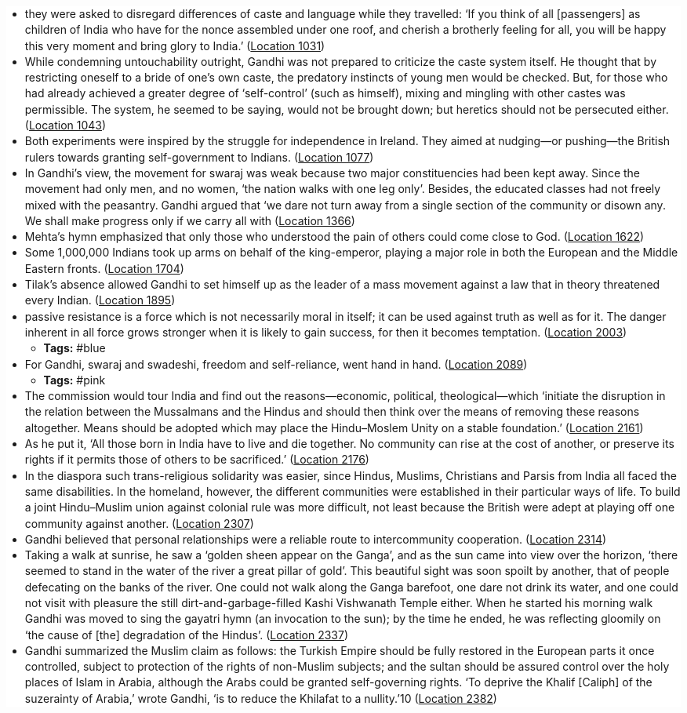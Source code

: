 - they were asked to disregard differences of caste and language while they travelled: ‘If you think of all [passengers] as children of India who have for the nonce assembled under one roof, and cherish a brotherly feeling for all, you will be happy this very moment and bring glory to India.’ ([Location 1031](https://readwise.io/to_kindle?action=open&asin=B078QS9667&location=1031))
- While condemning untouchability outright, Gandhi was not prepared to criticize the caste system itself. He thought that by restricting oneself to a bride of one’s own caste, the predatory instincts of young men would be checked. But, for those who had already achieved a greater degree of ‘self-control’ (such as himself), mixing and mingling with other castes was permissible. The system, he seemed to be saying, would not be brought down; but heretics should not be persecuted either. ([Location 1043](https://readwise.io/to_kindle?action=open&asin=B078QS9667&location=1043))
- Both experiments were inspired by the struggle for independence in Ireland. They aimed at nudging—or pushing—the British rulers towards granting self-government to Indians. ([Location 1077](https://readwise.io/to_kindle?action=open&asin=B078QS9667&location=1077))
- In Gandhi’s view, the movement for swaraj was weak because two major constituencies had been kept away. Since the movement had only men, and no women, ‘the nation walks with one leg only’. Besides, the educated classes had not freely mixed with the peasantry. Gandhi argued that ‘we dare not turn away from a single section of the community or disown any. We shall make progress only if we carry all with ([Location 1366](https://readwise.io/to_kindle?action=open&asin=B078QS9667&location=1366))
- Mehta’s hymn emphasized that only those who understood the pain of others could come close to God. ([Location 1622](https://readwise.io/to_kindle?action=open&asin=B078QS9667&location=1622))
- Some 1,000,000 Indians took up arms on behalf of the king-emperor, playing a major role in both the European and the Middle Eastern fronts. ([Location 1704](https://readwise.io/to_kindle?action=open&asin=B078QS9667&location=1704))
- Tilak’s absence allowed Gandhi to set himself up as the leader of a mass movement against a law that in theory threatened every Indian. ([Location 1895](https://readwise.io/to_kindle?action=open&asin=B078QS9667&location=1895))
- passive resistance is a force which is not necessarily moral in itself; it can be used against truth as well as for it. The danger inherent in all force grows stronger when it is likely to gain success, for then it becomes temptation. ([Location 2003](https://readwise.io/to_kindle?action=open&asin=B078QS9667&location=2003))
    - **Tags:** #blue
- For Gandhi, swaraj and swadeshi, freedom and self-reliance, went hand in hand. ([Location 2089](https://readwise.io/to_kindle?action=open&asin=B078QS9667&location=2089))
    - **Tags:** #pink
- The commission would tour India and find out the reasons—economic, political, theological—which ‘initiate the disruption in the relation between the Mussalmans and the Hindus and should then think over the means of removing these reasons altogether. Means should be adopted which may place the Hindu–Moslem Unity on a stable foundation.’ ([Location 2161](https://readwise.io/to_kindle?action=open&asin=B078QS9667&location=2161))
- As he put it, ‘All those born in India have to live and die together. No community can rise at the cost of another, or preserve its rights if it permits those of others to be sacrificed.’ ([Location 2176](https://readwise.io/to_kindle?action=open&asin=B078QS9667&location=2176))
- In the diaspora such trans-religious solidarity was easier, since Hindus, Muslims, Christians and Parsis from India all faced the same disabilities. In the homeland, however, the different communities were established in their particular ways of life. To build a joint Hindu–Muslim union against colonial rule was more difficult, not least because the British were adept at playing off one community against another. ([Location 2307](https://readwise.io/to_kindle?action=open&asin=B078QS9667&location=2307))
- Gandhi believed that personal relationships were a reliable route to intercommunity cooperation. ([Location 2314](https://readwise.io/to_kindle?action=open&asin=B078QS9667&location=2314))
- Taking a walk at sunrise, he saw a ‘golden sheen appear on the Ganga’, and as the sun came into view over the horizon, ‘there seemed to stand in the water of the river a great pillar of gold’. This beautiful sight was soon spoilt by another, that of people defecating on the banks of the river. One could not walk along the Ganga barefoot, one dare not drink its water, and one could not visit with pleasure the still dirt-and-garbage-filled Kashi Vishwanath Temple either. When he started his morning walk Gandhi was moved to sing the gayatri hymn (an invocation to the sun); by the time he ended, he was reflecting gloomily on ‘the cause of [the] degradation of the Hindus’. ([Location 2337](https://readwise.io/to_kindle?action=open&asin=B078QS9667&location=2337))
- Gandhi summarized the Muslim claim as follows: the Turkish Empire should be fully restored in the European parts it once controlled, subject to protection of the rights of non-Muslim subjects; and the sultan should be assured control over the holy places of Islam in Arabia, although the Arabs could be granted self-governing rights. ‘To deprive the Khalif [Caliph] of the suzerainty of Arabia,’ wrote Gandhi, ‘is to reduce the Khilafat to a nullity.’10 ([Location 2382](https://readwise.io/to_kindle?action=open&asin=B078QS9667&location=2382))
